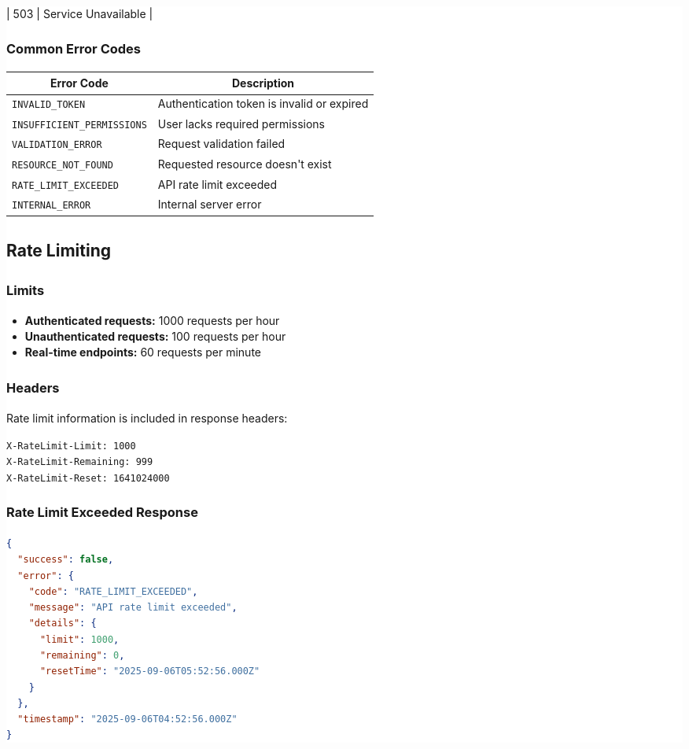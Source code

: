 | 503 | Service Unavailable |

### Common Error Codes

| Error Code | Description |
|------------|-------------|
| `INVALID_TOKEN` | Authentication token is invalid or expired |
| `INSUFFICIENT_PERMISSIONS` | User lacks required permissions |
| `VALIDATION_ERROR` | Request validation failed |
| `RESOURCE_NOT_FOUND` | Requested resource doesn't exist |
| `RATE_LIMIT_EXCEEDED` | API rate limit exceeded |
| `INTERNAL_ERROR` | Internal server error |

## Rate Limiting

### Limits

- **Authenticated requests:** 1000 requests per hour
- **Unauthenticated requests:** 100 requests per hour
- **Real-time endpoints:** 60 requests per minute

### Headers

Rate limit information is included in response headers:

```http
X-RateLimit-Limit: 1000
X-RateLimit-Remaining: 999
X-RateLimit-Reset: 1641024000
```

### Rate Limit Exceeded Response

```json
{
  "success": false,
  "error": {
    "code": "RATE_LIMIT_EXCEEDED",
    "message": "API rate limit exceeded",
    "details": {
      "limit": 1000,
      "remaining": 0,
      "resetTime": "2025-09-06T05:52:56.000Z"
    }
  },
  "timestamp": "2025-09-06T04:52:56.000Z"
}
```
